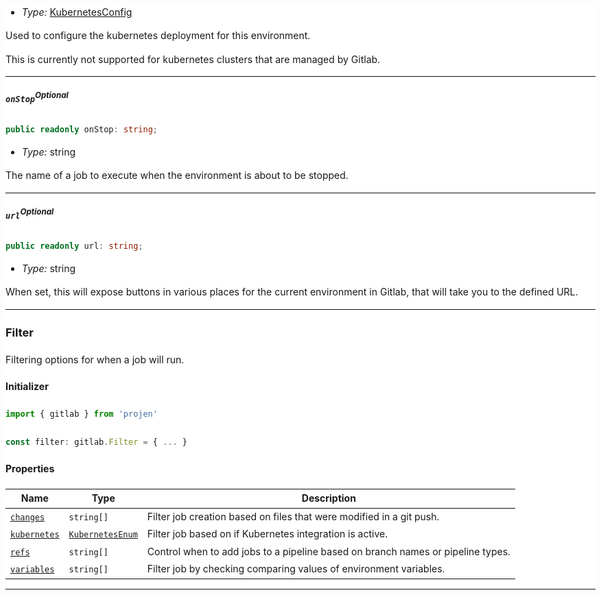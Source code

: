 - *Type:* <a href="#projen.gitlab.KubernetesConfig">KubernetesConfig</a>

Used to configure the kubernetes deployment for this environment.

This is currently not supported for kubernetes clusters that are managed by Gitlab.

---

##### `onStop`<sup>Optional</sup> <a name="onStop" id="projen.gitlab.Environment.property.onStop"></a>

```typescript
public readonly onStop: string;
```

- *Type:* string

The name of a job to execute when the environment is about to be stopped.

---

##### `url`<sup>Optional</sup> <a name="url" id="projen.gitlab.Environment.property.url"></a>

```typescript
public readonly url: string;
```

- *Type:* string

When set, this will expose buttons in various places for the current environment in Gitlab, that will take you to the defined URL.

---

### Filter <a name="Filter" id="projen.gitlab.Filter"></a>

Filtering options for when a job will run.

#### Initializer <a name="Initializer" id="projen.gitlab.Filter.Initializer"></a>

```typescript
import { gitlab } from 'projen'

const filter: gitlab.Filter = { ... }
```

#### Properties <a name="Properties" id="Properties"></a>

| **Name** | **Type** | **Description** |
| --- | --- | --- |
| <code><a href="#projen.gitlab.Filter.property.changes">changes</a></code> | <code>string[]</code> | Filter job creation based on files that were modified in a git push. |
| <code><a href="#projen.gitlab.Filter.property.kubernetes">kubernetes</a></code> | <code><a href="#projen.gitlab.KubernetesEnum">KubernetesEnum</a></code> | Filter job based on if Kubernetes integration is active. |
| <code><a href="#projen.gitlab.Filter.property.refs">refs</a></code> | <code>string[]</code> | Control when to add jobs to a pipeline based on branch names or pipeline types. |
| <code><a href="#projen.gitlab.Filter.property.variables">variables</a></code> | <code>string[]</code> | Filter job by checking comparing values of environment variables. |

---